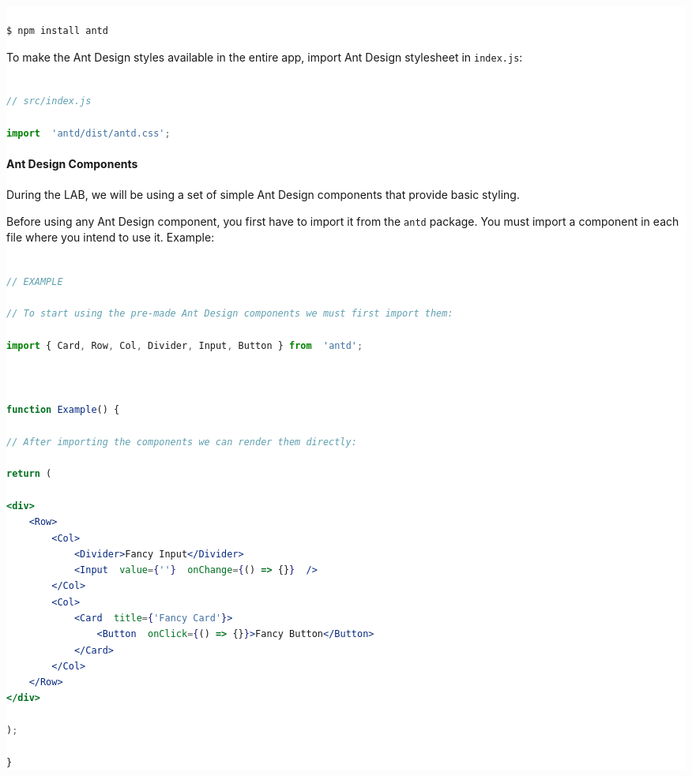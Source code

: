   

```sh

$ npm install antd

```

  

To make the Ant Design styles available in the entire app, import Ant Design stylesheet in `index.js`:

  

```javascript

// src/index.js

import  'antd/dist/antd.css';

```

  

#### Ant Design Components

  

During the LAB, we will be using a set of simple Ant Design components that provide basic styling.

  

Before using any Ant Design component, you first have to import it from the `antd` package. You must import a component in each file where you intend to use it. Example:

  

```jsx

// EXAMPLE

// To start using the pre-made Ant Design components we must first import them:

import { Card, Row, Col, Divider, Input, Button } from  'antd';

  

function Example() {

// After importing the components we can render them directly:

return (

<div>
	<Row>
		<Col>
			<Divider>Fancy Input</Divider>
			<Input  value={''}  onChange={() => {}}  />
		</Col>
		<Col>
			<Card  title={'Fancy Card'}>
				<Button  onClick={() => {}}>Fancy Button</Button>
			</Card>
		</Col>
	</Row>
</div>

);

}

```
